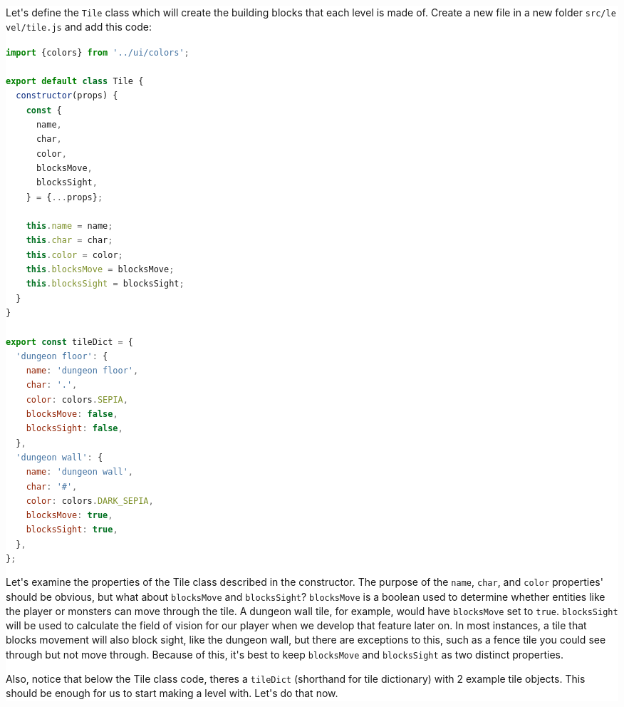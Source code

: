 Let's define the `Tile` class which will create the building blocks that each level is made of. Create a new file in a new folder `src/level/tile.js` and add this code:
```js
import {colors} from '../ui/colors';

export default class Tile {
  constructor(props) {
    const {
      name,
      char,
      color,
      blocksMove,
      blocksSight,
    } = {...props};

    this.name = name;
    this.char = char;
    this.color = color;
    this.blocksMove = blocksMove;
    this.blocksSight = blocksSight;
  }
}

export const tileDict = {
  'dungeon floor': {
    name: 'dungeon floor',
    char: '.',
    color: colors.SEPIA,
    blocksMove: false,
    blocksSight: false,
  },
  'dungeon wall': {
    name: 'dungeon wall',
    char: '#',
    color: colors.DARK_SEPIA, 
    blocksMove: true,
    blocksSight: true,
  },
};
```

Let's examine the properties of the Tile class described in the constructor. The purpose of the `name`, `char`, and `color` properties' should be obvious, but what about `blocksMove` and `blocksSight`? `blocksMove` is a boolean used to determine whether entities like the player or monsters can move through the tile. A dungeon wall tile, for example, would have `blocksMove` set to `true`. `blocksSight` will be used to calculate the field of vision for our player when we develop that feature later on. In most instances, a tile that blocks movement will also block sight, like the dungeon wall, but there are exceptions to this, such as a fence tile you could see through but not move through. Because of this, it's best to keep `blocksMove` and `blocksSight` as two distinct properties.

Also, notice that below the Tile class code, theres a `tileDict` (shorthand for tile dictionary) with 2 example tile objects. This should be enough for us to start making a level with. Let's do that now.
